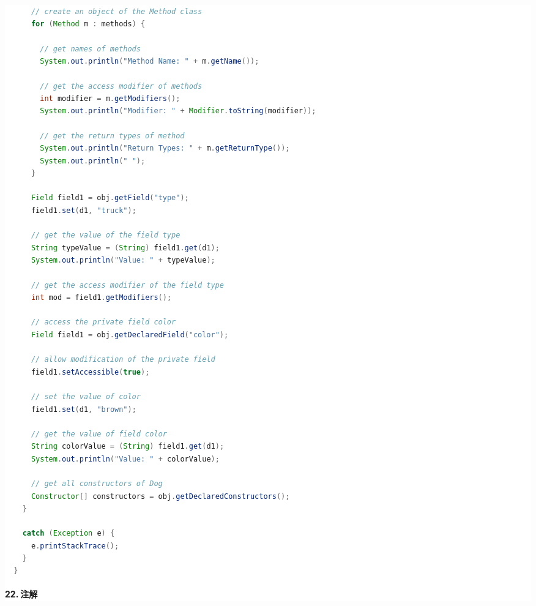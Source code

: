 ```java
      // create an object of the Method class
      for (Method m : methods) {

        // get names of methods
        System.out.println("Method Name: " + m.getName());

        // get the access modifier of methods
        int modifier = m.getModifiers();
        System.out.println("Modifier: " + Modifier.toString(modifier));

        // get the return types of method
        System.out.println("Return Types: " + m.getReturnType());
        System.out.println(" ");
      }
      
      Field field1 = obj.getField("type");
      field1.set(d1, "truck");

      // get the value of the field type
      String typeValue = (String) field1.get(d1);
      System.out.println("Value: " + typeValue);

      // get the access modifier of the field type
      int mod = field1.getModifiers();
      
      // access the private field color
      Field field1 = obj.getDeclaredField("color");

      // allow modification of the private field
      field1.setAccessible(true);

      // set the value of color
      field1.set(d1, "brown");

      // get the value of field color
      String colorValue = (String) field1.get(d1);
      System.out.println("Value: " + colorValue);
      
      // get all constructors of Dog
      Constructor[] constructors = obj.getDeclaredConstructors();
    }

    catch (Exception e) {
      e.printStackTrace();
    }
  }
```



#### 22. 注解

